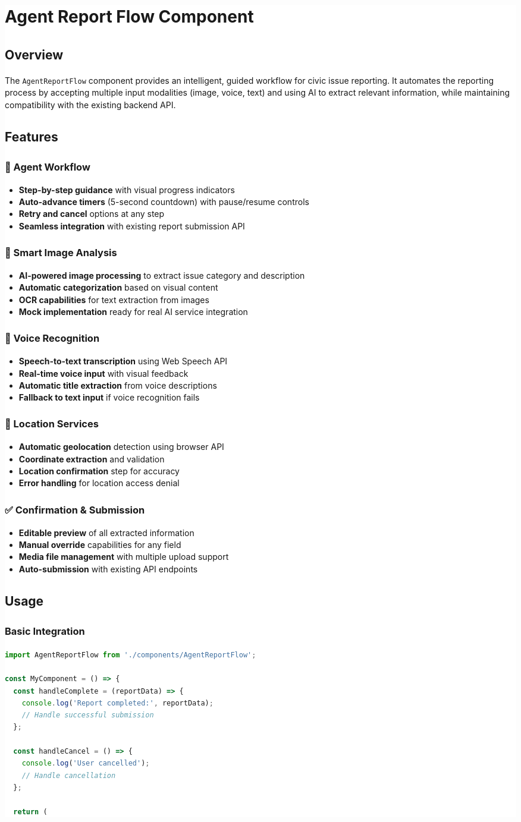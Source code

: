 # Agent Report Flow Component

## Overview

The `AgentReportFlow` component provides an intelligent, guided workflow for civic issue reporting. It automates the reporting process by accepting multiple input modalities (image, voice, text) and using AI to extract relevant information, while maintaining compatibility with the existing backend API.

## Features

### 🤖 Agent Workflow
- **Step-by-step guidance** with visual progress indicators
- **Auto-advance timers** (5-second countdown) with pause/resume controls
- **Retry and cancel** options at any step
- **Seamless integration** with existing report submission API

### 📸 Smart Image Analysis
- **AI-powered image processing** to extract issue category and description
- **Automatic categorization** based on visual content
- **OCR capabilities** for text extraction from images
- **Mock implementation** ready for real AI service integration

### 🎤 Voice Recognition
- **Speech-to-text transcription** using Web Speech API
- **Real-time voice input** with visual feedback
- **Automatic title extraction** from voice descriptions
- **Fallback to text input** if voice recognition fails

### 📍 Location Services
- **Automatic geolocation** detection using browser API
- **Coordinate extraction** and validation
- **Location confirmation** step for accuracy
- **Error handling** for location access denial

### ✅ Confirmation & Submission
- **Editable preview** of all extracted information
- **Manual override** capabilities for any field
- **Media file management** with multiple upload support
- **Auto-submission** with existing API endpoints

## Usage

### Basic Integration

```jsx
import AgentReportFlow from './components/AgentReportFlow';

const MyComponent = () => {
  const handleComplete = (reportData) => {
    console.log('Report completed:', reportData);
    // Handle successful submission
  };

  const handleCancel = () => {
    console.log('User cancelled');
    // Handle cancellation
  };

  return (
```